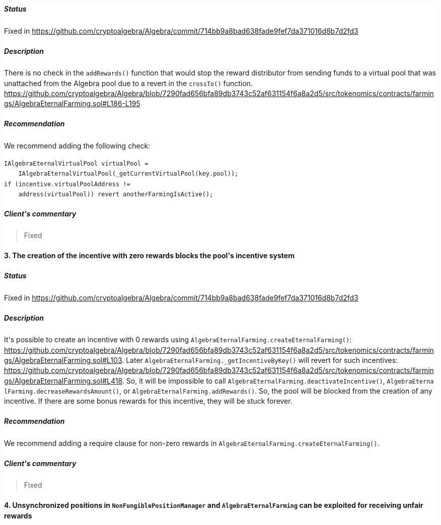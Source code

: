 ##### Status
Fixed in https://github.com/cryptoalgebra/Algebra/commit/714bb9a8bad638fade9fef7da371016d8b7d2fd3

##### Description
There is no check in the `addRewards()` function that would stop the reward distributor from sending funds to a virtual pool that was unattached from the Algebra pool due to a revert in the `crossTo()` function.
https://github.com/cryptoalgebra/Algebra/blob/7290fad656bfa89db3743c52af631154f6a8a2d5/src/tokenomics/contracts/farmings/AlgebraEternalFarming.sol#L186-L195

##### Recommendation
We recommend adding the following check:
```solidity=
IAlgebraEternalVirtualPool virtualPool = 
    IAlgebraEternalVirtualPool(_getCurrentVirtualPool(key.pool));
if (incentive.virtualPoolAddress != 
    address(virtualPool)) revert anotherFarmingIsActive();
```

##### Client's commentary
> Fixed


#### 3. The creation of the incentive with zero rewards blocks the pool's incentive system

##### Status
Fixed in https://github.com/cryptoalgebra/Algebra/commit/714bb9a8bad638fade9fef7da371016d8b7d2fd3

##### Description
It's possible to create an incentive with 0 rewards using `AlgebraEternalFarming.createEternalFarming()`:
https://github.com/cryptoalgebra/Algebra/blob/7290fad656bfa89db3743c52af631154f6a8a2d5/src/tokenomics/contracts/farmings/AlgebraEternalFarming.sol#L103.
Later `AlgebraEternalFarming._getIncentiveByKey()` will revert for such incentives:
https://github.com/cryptoalgebra/Algebra/blob/7290fad656bfa89db3743c52af631154f6a8a2d5/src/tokenomics/contracts/farmings/AlgebraEternalFarming.sol#L418.
So, it will be impossible to call `AlgebraEternalFarming.deactivateIncentive()`, `AlgebraEternalFarming.decreaseRewardsAmount()`, or `AlgebraEternalFarming.addRewards()`. So, the pool will be blocked from the creation of any incentive. If there are some bonus rewards for this incentive, they will be stuck forever.
##### Recommendation
We recommend adding a require clause for non-zero rewards in `AlgebraEternalFarming.createEternalFarming()`.

##### Client's commentary
> Fixed


#### 4. Unsynchronized positions in `NonFungiblePositionManager` and `AlgebraEternalFarming` can be exploited for receiving unfair rewards

